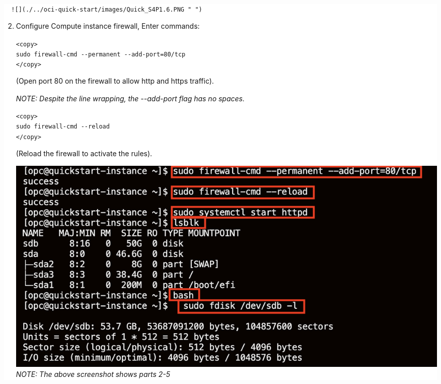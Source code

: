       ![](./../oci-quick-start/images/Quick_S4P1.6.PNG " ")


2. Configure Compute instance firewall, Enter commands:

      ```
      <copy>
      sudo firewall-cmd --permanent --add-port=80/tcp
      </copy>
      ```
      (Open port 80 on the firewall to allow http and https traffic).

      *NOTE: Despite the line wrapping, the --add-port flag has no spaces.*
      ```
      <copy>
      sudo firewall-cmd --reload
      </copy>
      ```
      (Reload the firewall to activate the rules).

      ![](./../oci-quick-start/images/Quick_S4P2.PNG " ")
      *NOTE: The above screenshot shows parts 2-5*
